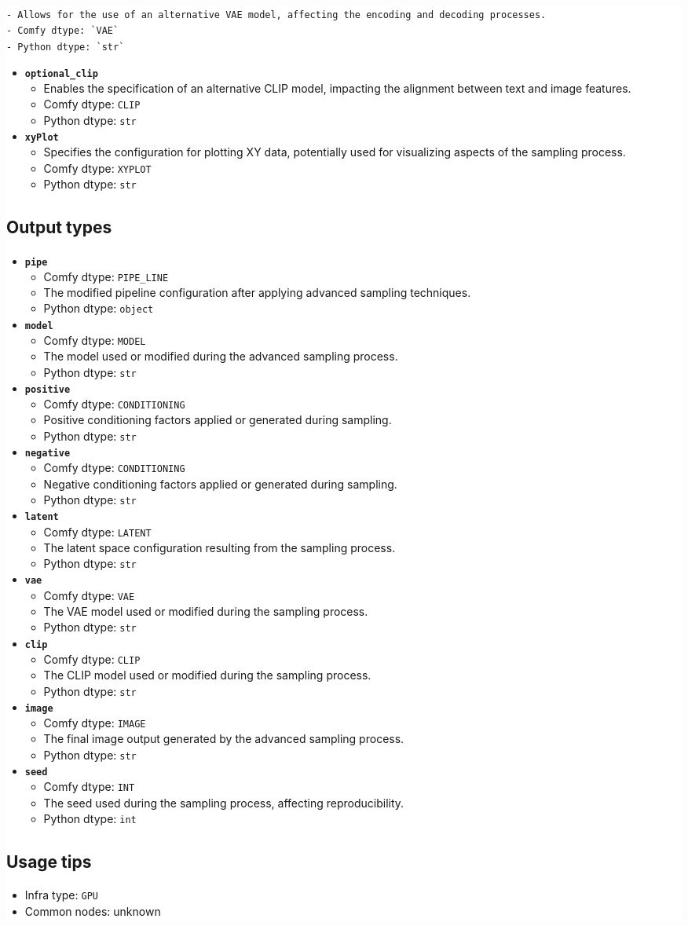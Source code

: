     - Allows for the use of an alternative VAE model, affecting the encoding and decoding processes.
    - Comfy dtype: `VAE`
    - Python dtype: `str`
- **`optional_clip`**
    - Enables the specification of an alternative CLIP model, impacting the alignment between text and image features.
    - Comfy dtype: `CLIP`
    - Python dtype: `str`
- **`xyPlot`**
    - Specifies the configuration for plotting XY data, potentially used for visualizing aspects of the sampling process.
    - Comfy dtype: `XYPLOT`
    - Python dtype: `str`
## Output types
- **`pipe`**
    - Comfy dtype: `PIPE_LINE`
    - The modified pipeline configuration after applying advanced sampling techniques.
    - Python dtype: `object`
- **`model`**
    - Comfy dtype: `MODEL`
    - The model used or modified during the advanced sampling process.
    - Python dtype: `str`
- **`positive`**
    - Comfy dtype: `CONDITIONING`
    - Positive conditioning factors applied or generated during sampling.
    - Python dtype: `str`
- **`negative`**
    - Comfy dtype: `CONDITIONING`
    - Negative conditioning factors applied or generated during sampling.
    - Python dtype: `str`
- **`latent`**
    - Comfy dtype: `LATENT`
    - The latent space configuration resulting from the sampling process.
    - Python dtype: `str`
- **`vae`**
    - Comfy dtype: `VAE`
    - The VAE model used or modified during the sampling process.
    - Python dtype: `str`
- **`clip`**
    - Comfy dtype: `CLIP`
    - The CLIP model used or modified during the sampling process.
    - Python dtype: `str`
- **`image`**
    - Comfy dtype: `IMAGE`
    - The final image output generated by the advanced sampling process.
    - Python dtype: `str`
- **`seed`**
    - Comfy dtype: `INT`
    - The seed used during the sampling process, affecting reproducibility.
    - Python dtype: `int`
## Usage tips
- Infra type: `GPU`
- Common nodes: unknown
